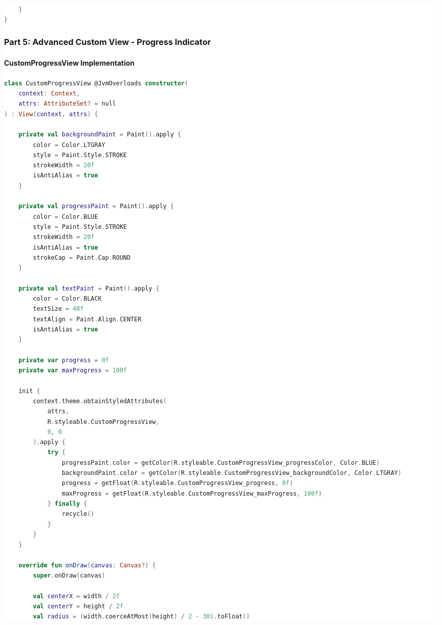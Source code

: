 ```kotlin
    }
}
```

### Part 5: Advanced Custom View - Progress Indicator

#### CustomProgressView Implementation
```kotlin
class CustomProgressView @JvmOverloads constructor(
    context: Context, 
    attrs: AttributeSet? = null
) : View(context, attrs) {
    
    private val backgroundPaint = Paint().apply {
        color = Color.LTGRAY
        style = Paint.Style.STROKE
        strokeWidth = 20f
        isAntiAlias = true
    }
    
    private val progressPaint = Paint().apply {
        color = Color.BLUE
        style = Paint.Style.STROKE
        strokeWidth = 20f
        isAntiAlias = true
        strokeCap = Paint.Cap.ROUND
    }
    
    private val textPaint = Paint().apply {
        color = Color.BLACK
        textSize = 40f
        textAlign = Paint.Align.CENTER
        isAntiAlias = true
    }
    
    private var progress = 0f
    private var maxProgress = 100f
    
    init {
        context.theme.obtainStyledAttributes(
            attrs,
            R.styleable.CustomProgressView,
            0, 0
        ).apply {
            try {
                progressPaint.color = getColor(R.styleable.CustomProgressView_progressColor, Color.BLUE)
                backgroundPaint.color = getColor(R.styleable.CustomProgressView_backgroundColor, Color.LTGRAY)
                progress = getFloat(R.styleable.CustomProgressView_progress, 0f)
                maxProgress = getFloat(R.styleable.CustomProgressView_maxProgress, 100f)
            } finally {
                recycle()
            }
        }
    }
    
    override fun onDraw(canvas: Canvas?) {
        super.onDraw(canvas)
        
        val centerX = width / 2f
        val centerY = height / 2f
        val radius = (width.coerceAtMost(height) / 2 - 30).toFloat()
```